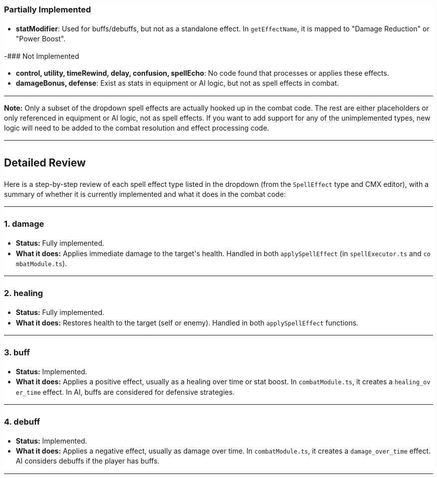 ### Partially Implemented
- **statModifier**: Used for buffs/debuffs, but not as a standalone effect. In `getEffectName`, it is mapped to "Damage Reduction" or "Power Boost".

-### Not Implemented
- **control, utility, timeRewind, delay, confusion, spellEcho**: No code found that processes or applies these effects.
- **damageBonus, defense**: Exist as stats in equipment or AI logic, but not as spell effects in combat.

---

**Note:** Only a subset of the dropdown spell effects are actually hooked up in the combat code. The rest are either placeholders or only referenced in equipment or AI logic, not as spell effects. If you want to add support for any of the unimplemented types, new logic will need to be added to the combat resolution and effect processing code. 


---

## Detailed Review

Here is a step-by-step review of each spell effect type listed in the dropdown (from the `SpellEffect` type and CMX editor), with a summary of whether it is currently implemented and what it does in the combat code:

---

### 1. **damage**
- **Status:** Fully implemented.
- **What it does:** Applies immediate damage to the target's health. Handled in both `applySpellEffect` (in `spellExecutor.ts` and `combatModule.ts`).

---

### 2. **healing**
- **Status:** Fully implemented.
- **What it does:** Restores health to the target (self or enemy). Handled in both `applySpellEffect` functions.

---

### 3. **buff**
- **Status:** Implemented.
- **What it does:** Applies a positive effect, usually as a healing over time or stat boost. In `combatModule.ts`, it creates a `healing_over_time` effect. In AI, buffs are considered for defensive strategies.

---

### 4. **debuff**
- **Status:** Implemented.
- **What it does:** Applies a negative effect, usually as damage over time. In `combatModule.ts`, it creates a `damage_over_time` effect. AI considers debuffs if the player has buffs.

---